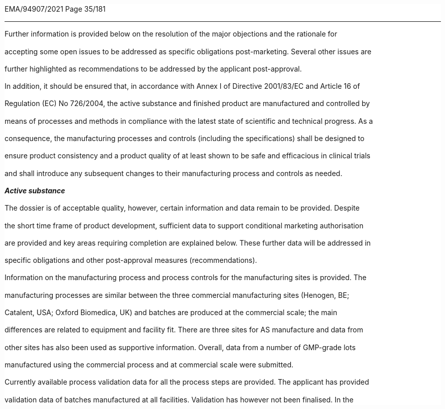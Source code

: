 EMA/94907/2021 Page 35/181


-----

Further information is provided below on the resolution of the major objections and the rationale for

accepting some open issues to be addressed as specific obligations post-marketing. Several other issues are

further highlighted as recommendations to be addressed by the applicant post-approval.

In addition, it should be ensured that, in accordance with Annex I of Directive 2001/83/EC and Article 16 of

Regulation (EC) No 726/2004, the active substance and finished product are manufactured and controlled by

means of processes and methods in compliance with the latest state of scientific and technical progress. As a

consequence, the manufacturing processes and controls (including the specifications) shall be designed to

ensure product consistency and a product quality of at least shown to be safe and efficacious in clinical trials

and shall introduce any subsequent changes to their manufacturing process and controls as needed.

***Active substance***

The dossier is of acceptable quality, however, certain information and data remain to be provided. Despite

the short time frame of product development, sufficient data to support conditional marketing authorisation

are provided and key areas requiring completion are explained below. These further data will be addressed in

specific obligations and other post-approval measures (recommendations).

Information on the manufacturing process and process controls for the manufacturing sites is provided. The

manufacturing processes are similar between the three commercial manufacturing sites (Henogen, BE;

Catalent, USA; Oxford Biomedica, UK) and batches are produced at the commercial scale; the main

differences are related to equipment and facility fit. There are three sites for AS manufacture and data from

other sites has also been used as supportive information. Overall, data from a number of GMP-grade lots

manufactured using the commercial process and at commercial scale were submitted.

Currently available process validation data for all the process steps are provided. The applicant has provided

validation data of batches manufactured at all facilities. Validation has however not been finalised. In the
